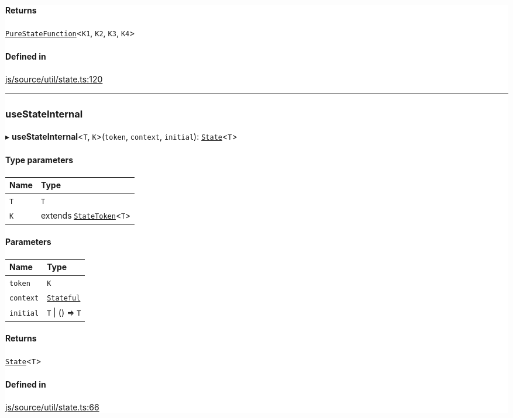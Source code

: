 #### Returns

[`PureStateFunction`](util_state.md#purestatefunction)<`K1`, `K2`, `K3`, `K4`\>

#### Defined in

[js/source/util/state.ts:120](https://github.com/alexbfr/modrn/blob/e23b9e9/modrn.ts/js/source/util/state.ts#L120)

___

### useStateInternal

▸ **useStateInternal**<`T`, `K`\>(`token`, `context`, `initial`): [`State`](util_state.md#state)<`T`\>

#### Type parameters

| Name | Type |
| :------ | :------ |
| `T` | `T` |
| `K` | extends [`StateToken`](util_state.md#statetoken)<`T`\> |

#### Parameters

| Name | Type |
| :------ | :------ |
| `token` | `K` |
| `context` | [`Stateful`](../interfaces/core_types_modrn_html_element.Stateful.md) |
| `initial` | `T` \| () => `T` |

#### Returns

[`State`](util_state.md#state)<`T`\>

#### Defined in

[js/source/util/state.ts:66](https://github.com/alexbfr/modrn/blob/e23b9e9/modrn.ts/js/source/util/state.ts#L66)
